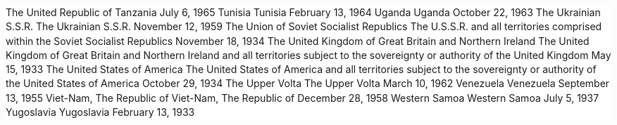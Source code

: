 <td>The United Republic of Tanzania</td>
<td>July 6, 1965</td>
</tr>
<tr>
<td>Tunisia</td>
<td>Tunisia</td>
<td>February 13, 1964</td>
</tr>
<tr>
<td>Uganda</td>
<td>Uganda</td>
<td>October 22, 1963</td>
</tr>
<tr>
<td>The Ukrainian S.S.R.</td>
<td>The Ukrainian S.S.R.</td>
<td>November 12, 1959</td>
</tr>
<tr>
<td>The Union of Soviet Socialist Republics</td>
<td>The U.S.S.R. and all territories comprised within the Soviet Socialist Republics

</td>
<td>November 18, 1934</td>
</tr>
<tr>
<td>The United Kingdom of Great Britain and Northern Ireland</td>
<td>The United Kingdom of Great Britain and Northern Ireland and all territories subject to the sovereignty or authority of the United Kingdom

</td>
<td>May 15, 1933</td>
</tr>
<tr>
<td>The United States of America</td>
<td>The United States of America and all territories subject to the sovereignty or authority of the United States of America

</td>
<td>October 29, 1934</td>
</tr>
<tr>
<td>The Upper Volta</td>
<td>The Upper Volta</td>
<td>March 10, 1962</td>
</tr>
<tr>
<td>Venezuela</td>
<td>Venezuela</td>
<td>September 13, 1955</td>
</tr>
<tr>
<td>Viet-Nam, The Republic of</td>
<td>Viet-Nam, The Republic of</td>
<td>December 28, 1958</td>
</tr>
<tr>
<td>Western Samoa</td>
<td>Western Samoa</td>
<td>July 5, 1937</td>
</tr>
<tr>
<td>Yugoslavia</td>
<td>Yugoslavia</td>
<td>February 13, 1933</td>